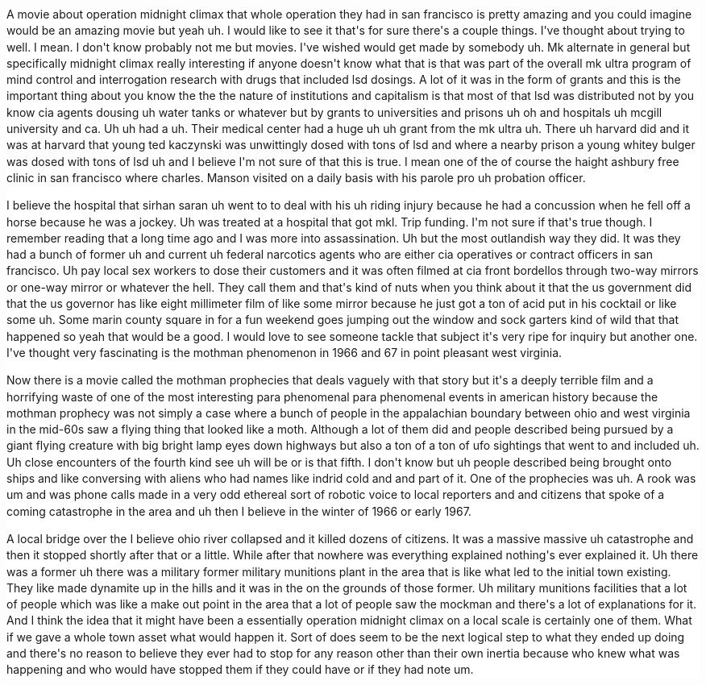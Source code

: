 
A movie about operation midnight climax that whole operation they had in san francisco is pretty amazing and you could imagine would be an amazing movie but yeah uh. I would like to see it that's for sure there's a couple things. I've thought about trying to well. I mean. I don't know probably not me but movies. I've wished would get made by somebody uh. Mk alternate in general but specifically midnight climax really interesting if anyone doesn't know what that is that was part of the overall mk ultra program of mind control and interrogation research with drugs that included lsd dosings. A lot of it was in the form of grants and this is the important thing about you know the the the nature of institutions and capitalism is that most of that lsd was distributed not by you know cia agents dousing uh water tanks or whatever but by grants to universities and prisons uh oh and hospitals uh mcgill university and ca. Uh uh had a uh. Their medical center had a huge uh uh grant from the mk ultra uh. There uh harvard did and it was at harvard that young ted kaczynski was unwittingly dosed with  tons of lsd and where a nearby prison a young whitey bulger was dosed with tons of lsd uh and I believe I'm not sure of that this is true. I mean one of the of course the haight ashbury free clinic in san francisco where charles. Manson visited on a daily basis with his parole pro uh probation officer.

I believe the hospital that sirhan saran uh went to to deal with his uh riding injury because he had a concussion when he fell off a horse because he was a jockey. Uh was treated at a hospital that got mkl. Trip funding. I'm not sure if that's true though. I remember reading that a long time ago and I was more into assassination. Uh but the most outlandish way they did. It was they had a bunch of former uh and current uh federal narcotics agents who are either cia operatives or contract officers in san francisco. Uh pay local sex workers to dose their customers and it was often filmed at cia front bordellos through two-way mirrors or one-way mirror or whatever the hell. They call them and that's kind of nuts when you think about it that the us government did that the us governor has like eight millimeter film of like some  mirror because he just got a ton of acid put in his cocktail or like some uh. Some marin county square in for a fun weekend goes jumping out the window and sock garters kind of wild that that happened so yeah that would be a good. I would love to see someone tackle that subject it's very ripe for inquiry but another one. I've thought very fascinating is the mothman phenomenon in 1966 and 67 in point pleasant west virginia.

Now there is a movie called the mothman prophecies that deals vaguely with that story but it's a deeply terrible film and a horrifying waste of one of the most interesting para phenomenal para phenomenal events in american history because the mothman prophecy was not simply a case where a bunch of people in the appalachian boundary between ohio and west virginia in the mid-60s saw a flying thing that looked like a moth. Although a lot of them did and people described being pursued by a giant flying creature with big bright lamp eyes down highways but also a ton of a ton of ufo sightings that went to and included uh. Uh close encounters of the fourth kind see uh will be or is that fifth. I don't know but uh people described being brought onto ships and like conversing with aliens who had names like indrid cold and and part of it. One of the prophecies was uh. A rook was um and was phone calls made in a very odd ethereal sort of robotic voice to local reporters and and citizens that spoke of a coming catastrophe in the area and uh then I believe in the winter of 1966 or early 1967.

A local bridge over the I believe ohio river collapsed and it killed dozens of citizens. It was a massive massive uh catastrophe and then it stopped shortly after that or a little. While after that nowhere was everything explained nothing's ever explained it. Uh there was a former uh there was a military former military munitions plant in the area that is like what led to the initial town existing. They like made dynamite up in the hills and it was in the on the grounds of those former. Uh military munitions facilities that a lot of people which was like a make out point in the area that a lot of people saw the mockman and there's a lot of explanations for it. And I think the idea that it might have been a essentially operation midnight climax on a local scale is certainly one of them. What if we gave a whole town asset what would happen it. Sort of does seem to be the next logical step to what they ended up doing and there's no reason to believe they ever had to stop for any reason other than their own inertia because who knew what was happening and who would have stopped them if they could have or if they had note um.
